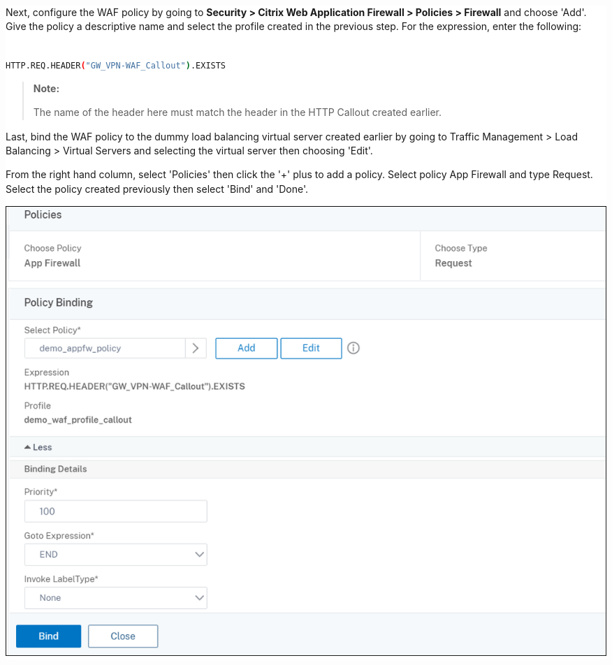 Next, configure the WAF policy by going to **Security > Citrix Web Application Firewall > Policies > Firewall** and choose 'Add'. Give the policy a descriptive name and select the profile created in the previous step. For the expression, enter the following:

```bash

HTTP.REQ.HEADER("GW_VPN-WAF_Callout").EXISTS
```

>**Note:**
>
>The name of the header here must match the header in the HTTP Callout created earlier.

Last, bind the WAF policy to the dummy load balancing virtual server created earlier by going to Traffic Management > Load Balancing > Virtual Servers and selecting the virtual server then choosing 'Edit'.

From the right hand column, select 'Policies' then click the '+' plus to add a policy. Select policy App Firewall and type Request. Select the policy created previously then select 'Bind' and 'Done'.

![WAF Policy Binding](/en-us/tech-zone/learn/media/poc-guides_protect-gateway-waf-bot-aaa_wafpolbinding.png)

